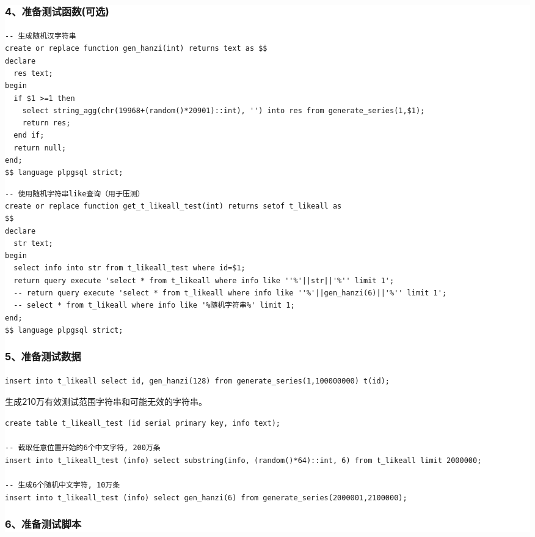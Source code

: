 ### 4、准备测试函数(可选)  
  
```  
-- 生成随机汉字符串  
create or replace function gen_hanzi(int) returns text as $$  
declare  
  res text;  
begin  
  if $1 >=1 then  
    select string_agg(chr(19968+(random()*20901)::int), '') into res from generate_series(1,$1);  
    return res;  
  end if;  
  return null;  
end;  
$$ language plpgsql strict;  
```  
  
```  
-- 使用随机字符串like查询（用于压测）  
create or replace function get_t_likeall_test(int) returns setof t_likeall as  
$$  
declare  
  str text;  
begin  
  select info into str from t_likeall_test where id=$1;  
  return query execute 'select * from t_likeall where info like ''%'||str||'%'' limit 1';  
  -- return query execute 'select * from t_likeall where info like ''%'||gen_hanzi(6)||'%'' limit 1';  
  -- select * from t_likeall where info like '%随机字符串%' limit 1;  
end;  
$$ language plpgsql strict;  
```  
  
### 5、准备测试数据  
  
```  
insert into t_likeall select id, gen_hanzi(128) from generate_series(1,100000000) t(id);  
```  
  
生成210万有效测试范围字符串和可能无效的字符串。  
  
```  
create table t_likeall_test (id serial primary key, info text);  
  
-- 截取任意位置开始的6个中文字符, 200万条  
insert into t_likeall_test (info) select substring(info, (random()*64)::int, 6) from t_likeall limit 2000000;  
  
-- 生成6个随机中文字符, 10万条  
insert into t_likeall_test (info) select gen_hanzi(6) from generate_series(2000001,2100000);  
```  
  
### 6、准备测试脚本  
  